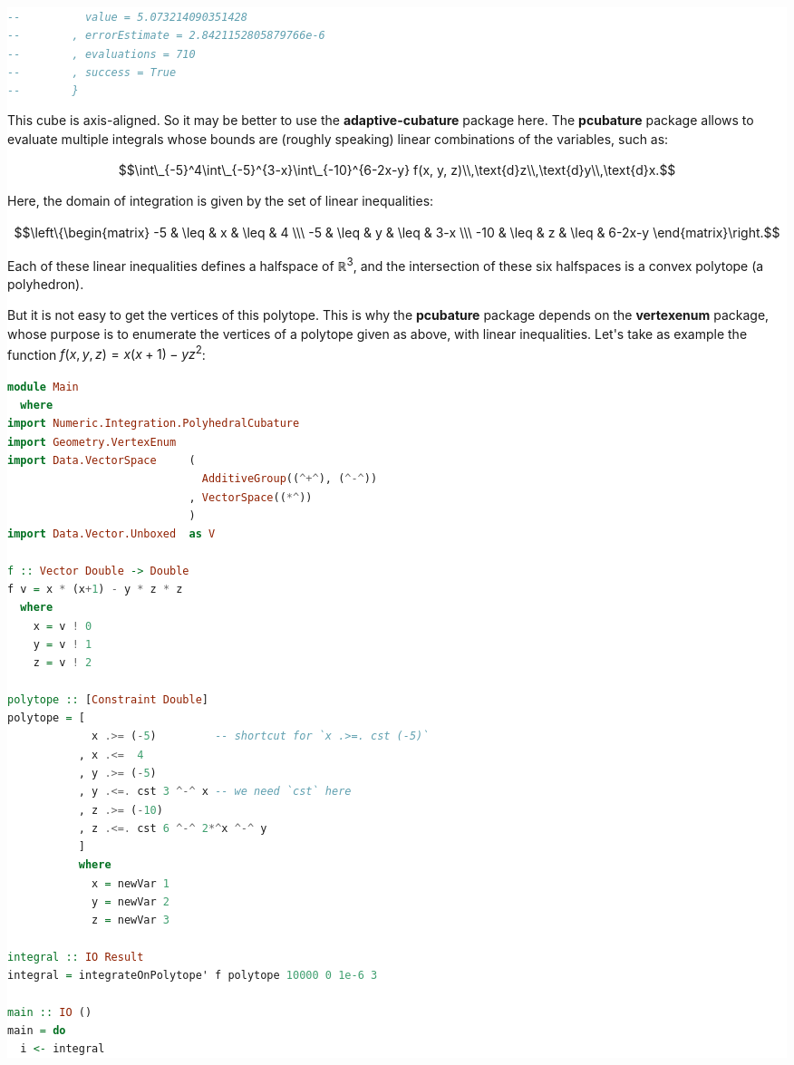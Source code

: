 ```haskell
--          value = 5.073214090351428
--        , errorEstimate = 2.8421152805879766e-6
--        , evaluations = 710
--        , success = True
--        }
```

This cube is axis-aligned. So it may be better to use the **adaptive-cubature** 
package here. The **pcubature** package allows to evaluate multiple integrals 
whose bounds are (roughly speaking) linear combinations of the variables, 
such as:

$$\int\_{-5}^4\int\_{-5}^{3-x}\int\_{-10}^{6-2x-y} f(x, y, z)\\,\text{d}z\\,\text{d}y\\,\text{d}x.$$

Here, the domain of integration is given by the set of linear inequalities:

$$\left\{\begin{matrix} -5  & \leq & x & \leq & 4 \\\ -5  & \leq & y & \leq & 3-x \\\ -10 & \leq & z & \leq & 6-2x-y \end{matrix}\right.$$

Each of these linear inequalities defines a halfspace of $\mathbb{R}^3$, and 
the intersection of these six halfspaces is a convex polytope (a polyhedron).

But it is not easy to get the vertices of this polytope. This is why the 
**pcubature** package depends on the **vertexenum** package, whose purpose is 
to enumerate the vertices of a polytope given as above, with linear 
inequalities. Let's take as example the function $f(x,y,z) = x(x+1) - yz^2$:

```haskell
module Main
  where
import Numeric.Integration.PolyhedralCubature
import Geometry.VertexEnum
import Data.VectorSpace     ( 
                              AdditiveGroup((^+^), (^-^))
                            , VectorSpace((*^)) 
                            )
import Data.Vector.Unboxed  as V

f :: Vector Double -> Double
f v = x * (x+1) - y * z * z
  where
    x = v ! 0
    y = v ! 1
    z = v ! 2

polytope :: [Constraint Double]
polytope = [
             x .>= (-5)         -- shortcut for `x .>=. cst (-5)`
           , x .<=  4
           , y .>= (-5)
           , y .<=. cst 3 ^-^ x -- we need `cst` here
           , z .>= (-10)
           , z .<=. cst 6 ^-^ 2*^x ^-^ y 
           ]
           where
             x = newVar 1
             y = newVar 2
             z = newVar 3

integral :: IO Result
integral = integrateOnPolytope' f polytope 10000 0 1e-6 3

main :: IO ()
main = do 
  i <- integral
```
